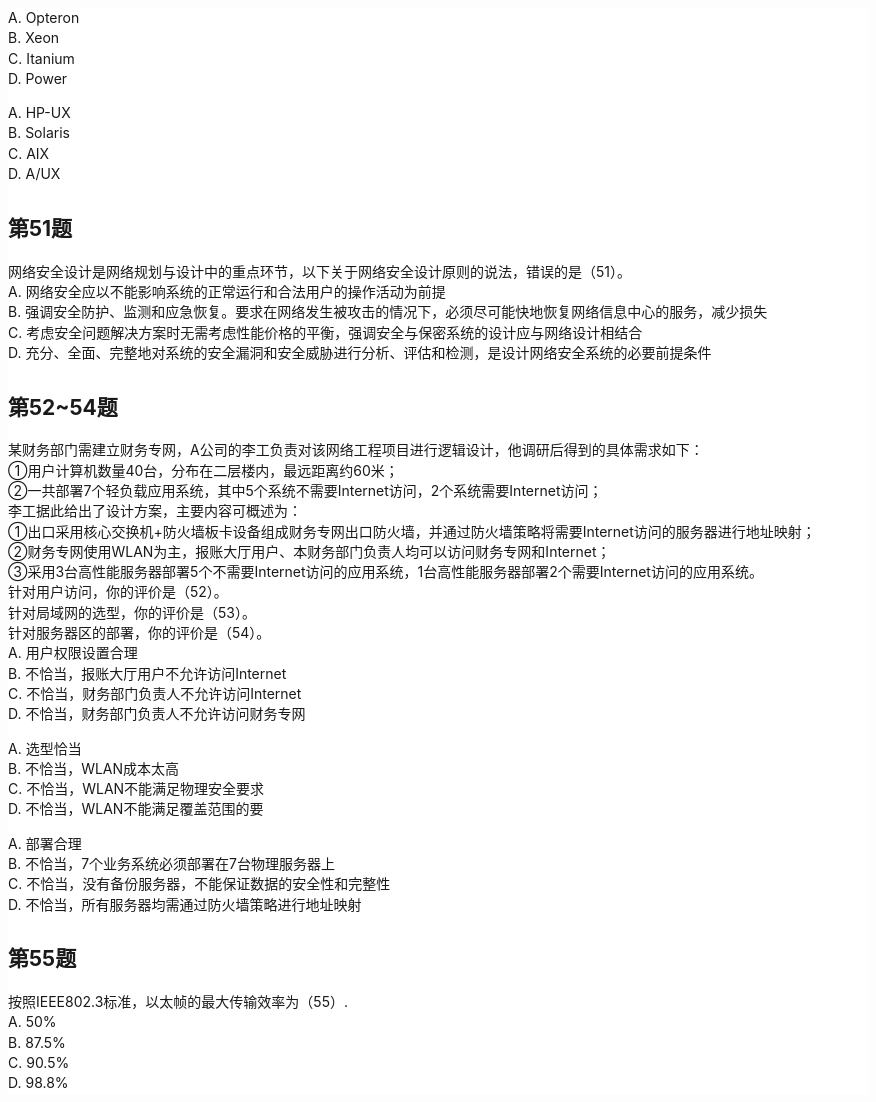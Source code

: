 A. Opteron  
B. Xeon  
C. Itanium  
D. Power  
  
A. HP-UX  
B. Solaris  
C. AIX  
D. A/UX  


## 第51题 ##

网络安全设计是网络规划与设计中的重点环节，以下关于网络安全设计原则的说法，错误的是（51）。  
A. 网络安全应以不能影响系统的正常运行和合法用户的操作活动为前提  
B. 强调安全防护、监测和应急恢复。要求在网络发生被攻击的情况下，必须尽可能快地恢复网络信息中心的服务，减少损失  
C. 考虑安全问题解决方案时无需考虑性能价格的平衡，强调安全与保密系统的设计应与网络设计相结合  
D. 充分、全面、完整地对系统的安全漏洞和安全威胁进行分析、评估和检测，是设计网络安全系统的必要前提条件  


## 第52~54题 ##

某财务部门需建立财务专网，A公司的李工负责对该网络工程项目进行逻辑设计，他调研后得到的具体需求如下：  
①用户计算机数量40台，分布在二层楼内，最远距离约60米；  
②一共部署7个轻负载应用系统，其中5个系统不需要Internet访问，2个系统需要Internet访问；  
李工据此给出了设计方案，主要内容可概述为：  
①出口采用核心交换机+防火墙板卡设备组成财务专网出口防火墙，并通过防火墙策略将需要Internet访问的服务器进行地址映射；  
②财务专网使用WLAN为主，报账大厅用户、本财务部门负责人均可以访问财务专网和Internet；  
③采用3台高性能服务器部署5个不需要Internet访问的应用系统，1台高性能服务器部署2个需要Internet访问的应用系统。  
针对用户访问，你的评价是（52）。  
针对局域网的选型，你的评价是（53）。  
针对服务器区的部署，你的评价是（54）。  
A. 用户权限设置合理  
B. 不恰当，报账大厅用户不允许访问Internet  
C. 不恰当，财务部门负责人不允许访问Internet  
D. 不恰当，财务部门负责人不允许访问财务专网  
  
A. 选型恰当  
B. 不恰当，WLAN成本太高  
C. 不恰当，WLAN不能满足物理安全要求  
D. 不恰当，WLAN不能满足覆盖范围的要  
  
A. 部署合理  
B. 不恰当，7个业务系统必须部署在7台物理服务器上  
C. 不恰当，没有备份服务器，不能保证数据的安全性和完整性  
D. 不恰当，所有服务器均需通过防火墙策略进行地址映射  


## 第55题 ##

按照IEEE802.3标准，以太帧的最大传输效率为（55）.  
A. 50%  
B. 87.5%  
C. 90.5%  
D. 98.8%  
